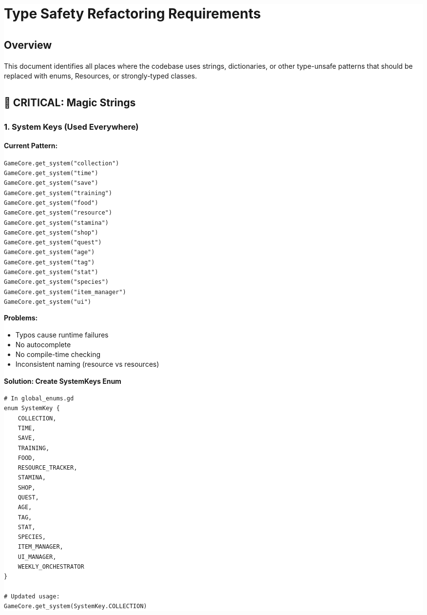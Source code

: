 # Type Safety Refactoring Requirements

## Overview
This document identifies all places where the codebase uses strings, dictionaries, or other type-unsafe patterns that should be replaced with enums, Resources, or strongly-typed classes.

## 🔴 CRITICAL: Magic Strings

### 1. System Keys (Used Everywhere)
**Current Pattern:**
```gdscript
GameCore.get_system("collection")
GameCore.get_system("time")
GameCore.get_system("save")
GameCore.get_system("training")
GameCore.get_system("food")
GameCore.get_system("resource")
GameCore.get_system("stamina")
GameCore.get_system("shop")
GameCore.get_system("quest")
GameCore.get_system("age")
GameCore.get_system("tag")
GameCore.get_system("stat")
GameCore.get_system("species")
GameCore.get_system("item_manager")
GameCore.get_system("ui")
```

**Problems:**
- Typos cause runtime failures
- No autocomplete
- No compile-time checking
- Inconsistent naming (resource vs resources)

**Solution: Create SystemKeys Enum**
```gdscript
# In global_enums.gd
enum SystemKey {
    COLLECTION,
    TIME,
    SAVE,
    TRAINING,
    FOOD,
    RESOURCE_TRACKER,
    STAMINA,
    SHOP,
    QUEST,
    AGE,
    TAG,
    STAT,
    SPECIES,
    ITEM_MANAGER,
    UI_MANAGER,
    WEEKLY_ORCHESTRATOR
}

# Updated usage:
GameCore.get_system(SystemKey.COLLECTION)
```
